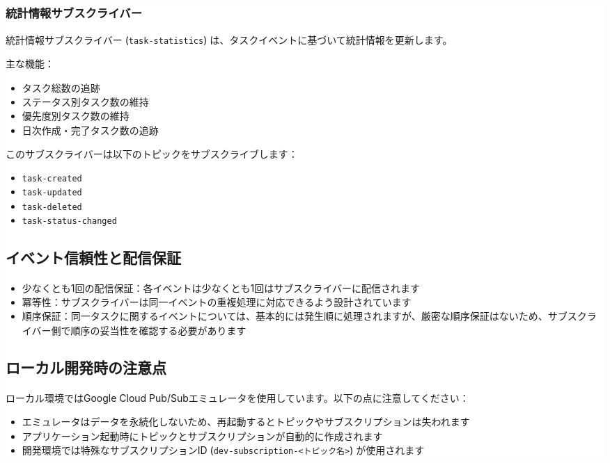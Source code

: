### 統計情報サブスクライバー

統計情報サブスクライバー (`task-statistics`) は、タスクイベントに基づいて統計情報を更新します。

主な機能：

- タスク総数の追跡
- ステータス別タスク数の維持
- 優先度別タスク数の維持
- 日次作成・完了タスク数の追跡

このサブスクライバーは以下のトピックをサブスクライブします：

- `task-created`
- `task-updated`
- `task-deleted`
- `task-status-changed`

## イベント信頼性と配信保証

- 少なくとも1回の配信保証：各イベントは少なくとも1回はサブスクライバーに配信されます
- 冪等性：サブスクライバーは同一イベントの重複処理に対応できるよう設計されています
- 順序保証：同一タスクに関するイベントについては、基本的には発生順に処理されますが、厳密な順序保証はないため、サブスクライバー側で順序の妥当性を確認する必要があります

## ローカル開発時の注意点

ローカル環境ではGoogle Cloud Pub/Subエミュレータを使用しています。以下の点に注意してください：

- エミュレータはデータを永続化しないため、再起動するとトピックやサブスクリプションは失われます
- アプリケーション起動時にトピックとサブスクリプションが自動的に作成されます
- 開発環境では特殊なサブスクリプションID (`dev-subscription-<トピック名>`) が使用されます
